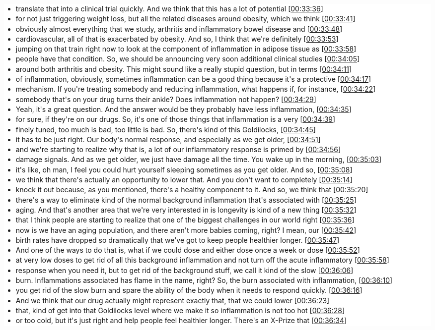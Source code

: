 *  translate that into a clinical trial quickly. And we think that this has a lot of potential [[00:33:36](https://www.youtube.com/watch?v=CM3AhJTHrCI&t=2016.26s)]
*  for not just triggering weight loss, but all the related diseases around obesity, which we think [[00:33:41](https://www.youtube.com/watch?v=CM3AhJTHrCI&t=2021.9399999999998s)]
*  obviously almost everything that we study, arthritis and inflammatory bowel disease and [[00:33:48](https://www.youtube.com/watch?v=CM3AhJTHrCI&t=2028.18s)]
*  cardiovascular, all of that is exacerbated by obesity. And so, I think that we're definitely [[00:33:53](https://www.youtube.com/watch?v=CM3AhJTHrCI&t=2033.22s)]
*  jumping on that train right now to look at the component of inflammation in adipose tissue as [[00:33:58](https://www.youtube.com/watch?v=CM3AhJTHrCI&t=2038.66s)]
*  people have that condition. So, we should be announcing very soon additional clinical studies [[00:34:05](https://www.youtube.com/watch?v=CM3AhJTHrCI&t=2045.46s)]
*  around both arthritis and obesity. This might sound like a really stupid question, but in terms [[00:34:11](https://www.youtube.com/watch?v=CM3AhJTHrCI&t=2051.86s)]
*  of inflammation, obviously, sometimes inflammation can be a good thing because it's a protective [[00:34:17](https://www.youtube.com/watch?v=CM3AhJTHrCI&t=2057.54s)]
*  mechanism. If you're treating somebody and reducing inflammation, what happens if, for instance, [[00:34:22](https://www.youtube.com/watch?v=CM3AhJTHrCI&t=2062.42s)]
*  somebody that's on your drug turns their ankle? Does inflammation not happen? [[00:34:29](https://www.youtube.com/watch?v=CM3AhJTHrCI&t=2069.62s)]
*  Yeah, it's a great question. And the answer would be they probably have less inflammation, [[00:34:35](https://www.youtube.com/watch?v=CM3AhJTHrCI&t=2075.46s)]
*  for sure, if they're on our drugs. So, it's one of those things that inflammation is a very [[00:34:39](https://www.youtube.com/watch?v=CM3AhJTHrCI&t=2079.86s)]
*  finely tuned, too much is bad, too little is bad. So, there's kind of this Goldilocks, [[00:34:45](https://www.youtube.com/watch?v=CM3AhJTHrCI&t=2085.46s)]
*  it has to be just right. Our body's normal response, and especially as we get older, [[00:34:51](https://www.youtube.com/watch?v=CM3AhJTHrCI&t=2091.38s)]
*  and we're starting to realize why that is, a lot of our inflammatory response is primed by [[00:34:56](https://www.youtube.com/watch?v=CM3AhJTHrCI&t=2096.98s)]
*  damage signals. And as we get older, we just have damage all the time. You wake up in the morning, [[00:35:03](https://www.youtube.com/watch?v=CM3AhJTHrCI&t=2103.86s)]
*  it's like, oh man, I feel you could hurt yourself sleeping sometimes as you get older. And so, [[00:35:08](https://www.youtube.com/watch?v=CM3AhJTHrCI&t=2108.18s)]
*  we think that there's actually an opportunity to lower that. And you don't want to completely [[00:35:14](https://www.youtube.com/watch?v=CM3AhJTHrCI&t=2114.66s)]
*  knock it out because, as you mentioned, there's a healthy component to it. And so, we think that [[00:35:20](https://www.youtube.com/watch?v=CM3AhJTHrCI&t=2120.8199999999997s)]
*  there's a way to eliminate kind of the normal background inflammation that's associated with [[00:35:25](https://www.youtube.com/watch?v=CM3AhJTHrCI&t=2125.62s)]
*  aging. And that's another area that we're very interested in is longevity is kind of a new thing [[00:35:32](https://www.youtube.com/watch?v=CM3AhJTHrCI&t=2132.18s)]
*  that I think people are starting to realize that one of the biggest challenges in our world right [[00:35:36](https://www.youtube.com/watch?v=CM3AhJTHrCI&t=2136.98s)]
*  now is we have an aging population, and there aren't more babies coming, right? I mean, our [[00:35:42](https://www.youtube.com/watch?v=CM3AhJTHrCI&t=2142.42s)]
*  birth rates have dropped so dramatically that we've got to keep people healthier longer. [[00:35:47](https://www.youtube.com/watch?v=CM3AhJTHrCI&t=2147.14s)]
*  And one of the ways to do that is, what if we could dose and either dose once a week or dose [[00:35:52](https://www.youtube.com/watch?v=CM3AhJTHrCI&t=2152.5s)]
*  at very low doses to get rid of all this background inflammation and not turn off the acute inflammatory [[00:35:58](https://www.youtube.com/watch?v=CM3AhJTHrCI&t=2158.42s)]
*  response when you need it, but to get rid of the background stuff, we call it kind of the slow [[00:36:06](https://www.youtube.com/watch?v=CM3AhJTHrCI&t=2166.26s)]
*  burn. Inflammations associated has flame in the name, right? So, the burn associated with inflammation, [[00:36:10](https://www.youtube.com/watch?v=CM3AhJTHrCI&t=2170.82s)]
*  you get rid of the slow burn and spare the ability of the body when it needs to respond quickly. [[00:36:16](https://www.youtube.com/watch?v=CM3AhJTHrCI&t=2176.5800000000004s)]
*  And we think that our drug actually might represent exactly that, that we could lower [[00:36:23](https://www.youtube.com/watch?v=CM3AhJTHrCI&t=2183.6200000000003s)]
*  that, kind of get into that Goldilocks level where we make it so inflammation is not too hot [[00:36:28](https://www.youtube.com/watch?v=CM3AhJTHrCI&t=2188.82s)]
*  or too cold, but it's just right and help people feel healthier longer. There's an X-Prize that [[00:36:34](https://www.youtube.com/watch?v=CM3AhJTHrCI&t=2194.7400000000002s)]